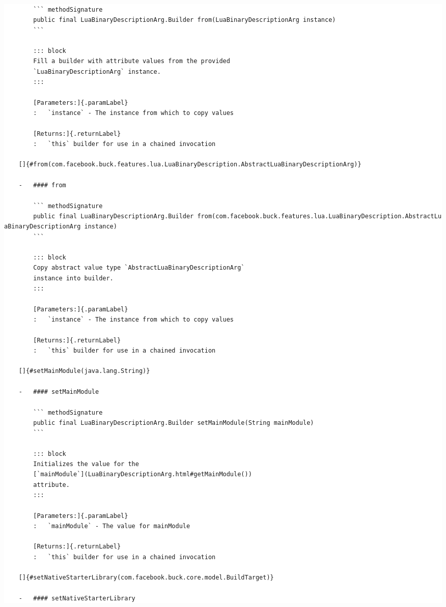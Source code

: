             ``` methodSignature
            public final LuaBinaryDescriptionArg.Builder from​(LuaBinaryDescriptionArg instance)
            ```

            ::: block
            Fill a builder with attribute values from the provided
            `LuaBinaryDescriptionArg` instance.
            :::

            [Parameters:]{.paramLabel}
            :   `instance` - The instance from which to copy values

            [Returns:]{.returnLabel}
            :   `this` builder for use in a chained invocation

        []{#from(com.facebook.buck.features.lua.LuaBinaryDescription.AbstractLuaBinaryDescriptionArg)}

        -   #### from

            ``` methodSignature
            public final LuaBinaryDescriptionArg.Builder from​(com.facebook.buck.features.lua.LuaBinaryDescription.AbstractLuaBinaryDescriptionArg instance)
            ```

            ::: block
            Copy abstract value type `AbstractLuaBinaryDescriptionArg`
            instance into builder.
            :::

            [Parameters:]{.paramLabel}
            :   `instance` - The instance from which to copy values

            [Returns:]{.returnLabel}
            :   `this` builder for use in a chained invocation

        []{#setMainModule(java.lang.String)}

        -   #### setMainModule

            ``` methodSignature
            public final LuaBinaryDescriptionArg.Builder setMainModule​(String mainModule)
            ```

            ::: block
            Initializes the value for the
            [`mainModule`](LuaBinaryDescriptionArg.html#getMainModule())
            attribute.
            :::

            [Parameters:]{.paramLabel}
            :   `mainModule` - The value for mainModule

            [Returns:]{.returnLabel}
            :   `this` builder for use in a chained invocation

        []{#setNativeStarterLibrary(com.facebook.buck.core.model.BuildTarget)}

        -   #### setNativeStarterLibrary
